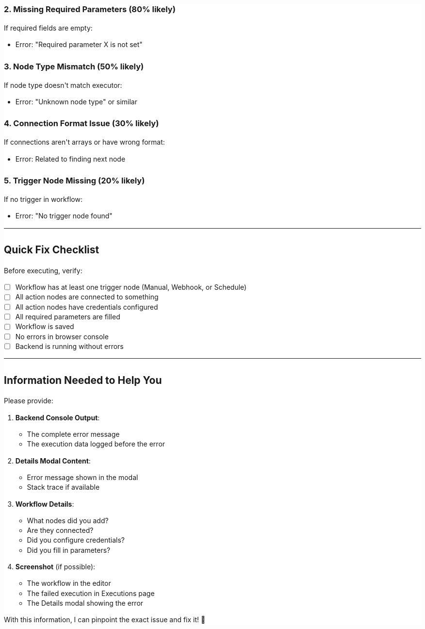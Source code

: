 ### 2. **Missing Required Parameters** (80% likely)
If required fields are empty:
- Error: "Required parameter X is not set"

### 3. **Node Type Mismatch** (50% likely)
If node type doesn't match executor:
- Error: "Unknown node type" or similar

### 4. **Connection Format Issue** (30% likely)
If connections aren't arrays or have wrong format:
- Error: Related to finding next node

### 5. **Trigger Node Missing** (20% likely)
If no trigger in workflow:
- Error: "No trigger node found"

---

## Quick Fix Checklist

Before executing, verify:

- [ ] Workflow has at least one trigger node (Manual, Webhook, or Schedule)
- [ ] All action nodes are connected to something
- [ ] All action nodes have credentials configured
- [ ] All required parameters are filled
- [ ] Workflow is saved
- [ ] No errors in browser console
- [ ] Backend is running without errors

---

## Information Needed to Help You

Please provide:

1. **Backend Console Output**: 
   - The complete error message
   - The execution data logged before the error

2. **Details Modal Content**:
   - Error message shown in the modal
   - Stack trace if available

3. **Workflow Details**:
   - What nodes did you add?
   - Are they connected?
   - Did you configure credentials?
   - Did you fill in parameters?

4. **Screenshot** (if possible):
   - The workflow in the editor
   - The failed execution in Executions page
   - The Details modal showing the error

With this information, I can pinpoint the exact issue and fix it! 🎯

